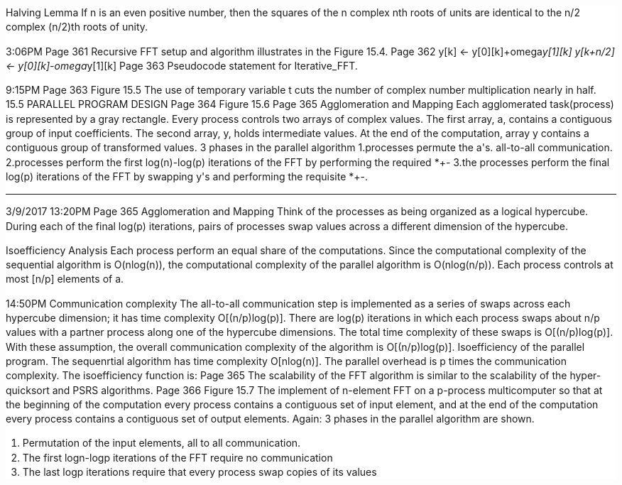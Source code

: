  Halving Lemma
 If n is an even positive number, then the squares of the n complex nth roots of
 units are identical to the n/2 complex (n/2)th roots of unity.

3:06PM
Page 361 Recursive FFT setup and algorithm illustrates in the Figure 15.4.
Page 362
y[k]     <- y[0][k]+omega*y[1][k]
y[k+n/2] <- y[0][k]-omega*y[1][k]
Page 363 Pseudocode statement for Iterative_FFT.

9:15PM
Page 363 Figure 15.5
The use of temporary variable t cuts the number of complex number multiplication
nearly in half.
15.5 PARALLEL PROGRAM DESIGN
Page 364 Figure 15.6
Page 365 Agglomeration and Mapping
Each agglomerated task(process) is represented by a gray rectangle. Every
process controls two arrays of complex values. The first array, a, contains a
contiguous group of input coefficients. The second array, y, holds intermediate
values. At the end of the computation, array y contains a contiguous group of
transformed values.
3 phases in the parallel algorithm
1.processes permute the a's. all-to-all communication.
2.processes perform the first log(n)-log(p) iterations of the FFT by performing
the required *+-
3.the processes perform the final log(p) iterations of the FFT by swapping y's
and performing the requisite *+-.
________________________________________________________________________________
3/9/2017
13:20PM
Page 365 Agglomeration and Mapping
Think of the processes as being organized as a logical hypercube.
During each of the final log(p) iterations, pairs of processes swap values
across a different dimension of the hypercube.

Isoefficiency Analysis
Each process perform an equal share of the computations. Since the computational
complexity of the sequential algorithm is O(nlog(n)), the computational
complexity of the parallel algorithm is O(nlog(n/p)).
Each process controls at most [n/p] elements of a.

14:50PM
Communication complexity
The all-to-all communication step is implemented as a series of swaps across
each hypercube dimension; it has time complexity O[(n/p)log(p)]. There are
log(p) iterations in which each process swaps about n/p values with a partner
process along one of the hypercube dimensions. The total time complexity of
these swaps is O[(n/p)log(p)]. With these assumption, the overall communication
complexity of the algorithm is O[(n/p)log(p)].
Isoefficiency of the parallel program.
The sequenrtial algorithm has time complexity O[nlog(n)]. The parallel overhead
is p times the communication complexity.
The isoefficiency function is: Page 365
The scalability of the FFT algorithm is similar to the scalability of the
hyper-quicksort and PSRS algorithms.
Page 366 Figure 15.7 The implement of n-element FFT on a p-process multicomputer
so that at the beginning of the computation every process contains a contiguous
set of input element, and at the end of the computation every process contains a
contiguous set of output elements.
Again: 3 phases in the parallel algorithm are shown.
1. Permutation of the input elements, all to all communication.
2. The first logn-logp iterations of the FFT require no communication
3. The last logp iterations require that every process swap copies of its values